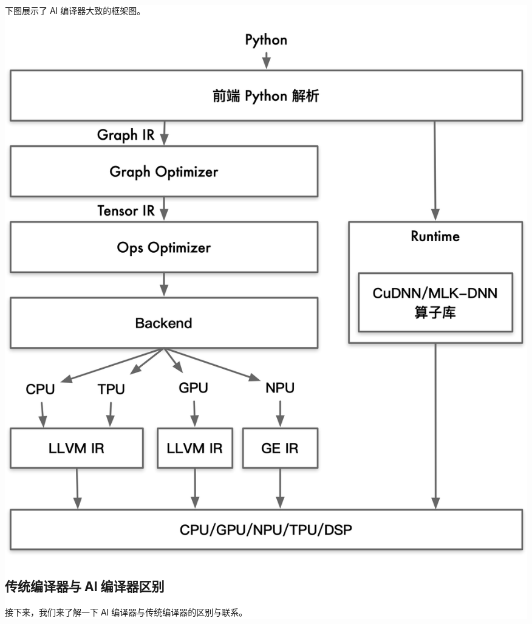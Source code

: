 下图展示了 AI 编译器大致的框架图。

![AI 编译器框架](images/01Appear09.png)

## 传统编译器与 AI 编译器区别

接下来，我们来了解一下 AI 编译器与传统编译器的区别与联系。
